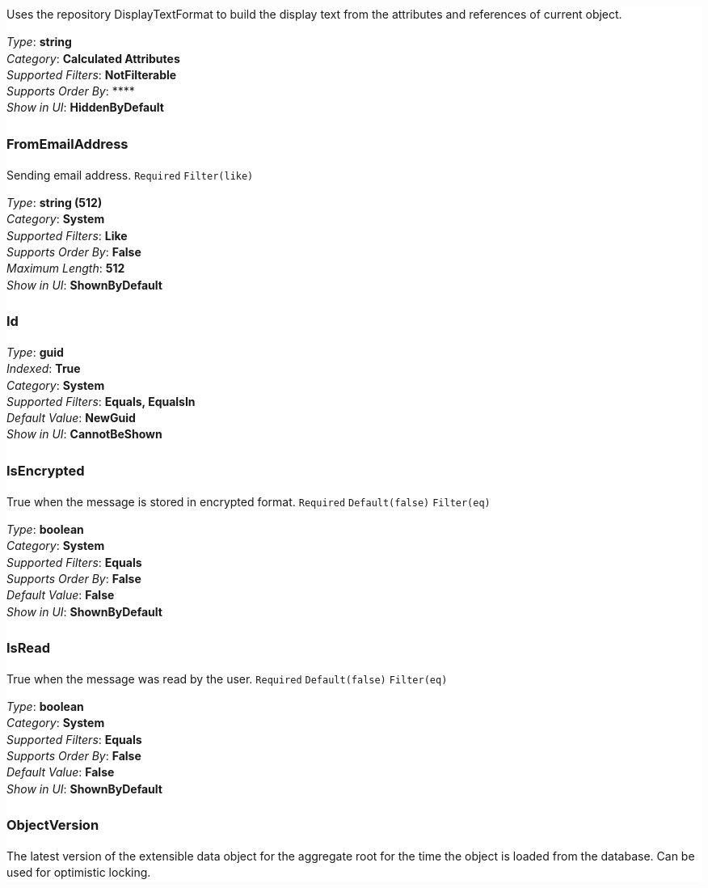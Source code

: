 Uses the repository DisplayTextFormat to build the display text from the attributes and references of current object.

_Type_: **string**  
_Category_: **Calculated Attributes**  
_Supported Filters_: **NotFilterable**  
_Supports Order By_: ****  
_Show in UI_: **HiddenByDefault**  

### FromEmailAddress

Sending email address. `Required` `Filter(like)`

_Type_: **string (512)**  
_Category_: **System**  
_Supported Filters_: **Like**  
_Supports Order By_: **False**  
_Maximum Length_: **512**  
_Show in UI_: **ShownByDefault**  

### Id

_Type_: **guid**  
_Indexed_: **True**  
_Category_: **System**  
_Supported Filters_: **Equals, EqualsIn**  
_Default Value_: **NewGuid**  
_Show in UI_: **CannotBeShown**  

### IsEncrypted

True when the message is stored in encrypted format. `Required` `Default(false)` `Filter(eq)`

_Type_: **boolean**  
_Category_: **System**  
_Supported Filters_: **Equals**  
_Supports Order By_: **False**  
_Default Value_: **False**  
_Show in UI_: **ShownByDefault**  

### IsRead

True when the message was read by the user. `Required` `Default(false)` `Filter(eq)`

_Type_: **boolean**  
_Category_: **System**  
_Supported Filters_: **Equals**  
_Supports Order By_: **False**  
_Default Value_: **False**  
_Show in UI_: **ShownByDefault**  

### ObjectVersion

The latest version of the extensible data object for the aggregate root for the time the object is loaded from the database. Can be used for optimistic locking.

